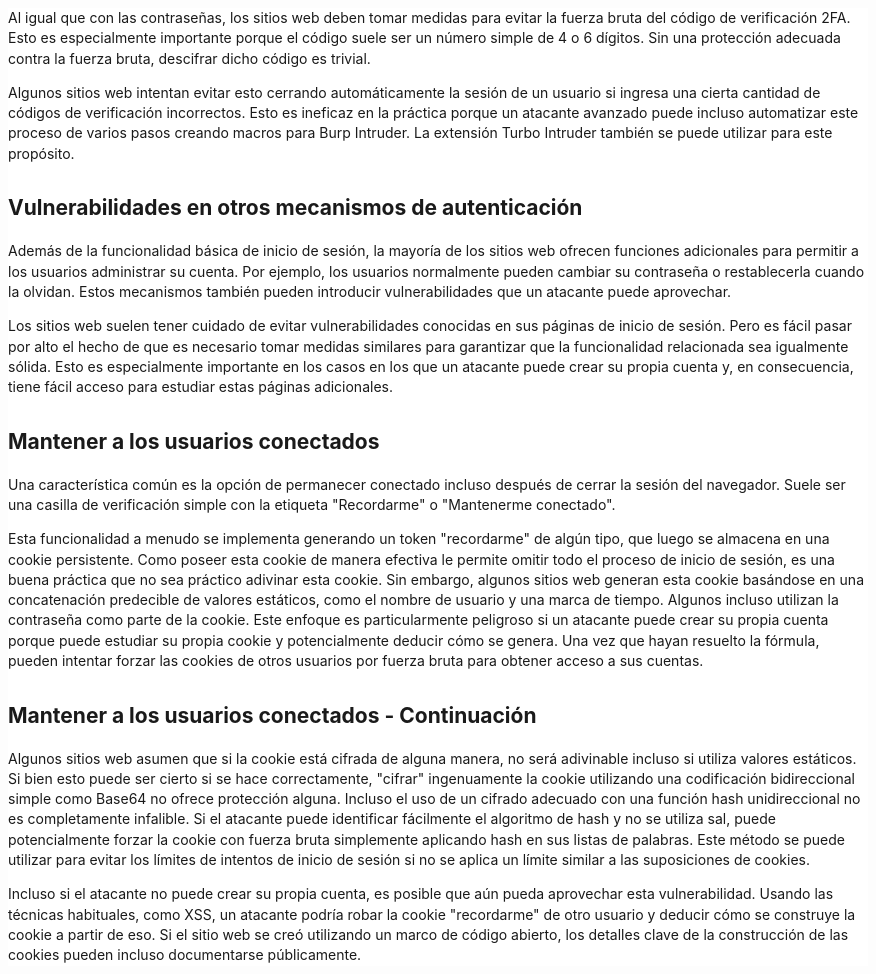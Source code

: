 Al igual que con las contraseñas, los sitios web deben tomar medidas para evitar la fuerza bruta del código de verificación 2FA. Esto es especialmente importante porque el código suele ser un número simple de 4 o 6 dígitos. Sin una protección adecuada contra la fuerza bruta, descifrar dicho código es trivial.

Algunos sitios web intentan evitar esto cerrando automáticamente la sesión de un usuario si ingresa una cierta cantidad de códigos de verificación incorrectos. Esto es ineficaz en la práctica porque un atacante avanzado puede incluso automatizar este proceso de varios pasos creando macros para Burp Intruder. La extensión Turbo Intruder también se puede utilizar para este propósito.

## Vulnerabilidades en otros mecanismos de autenticación

Además de la funcionalidad básica de inicio de sesión, la mayoría de los sitios web ofrecen funciones adicionales para permitir a los usuarios administrar su cuenta. Por ejemplo, los usuarios normalmente pueden cambiar su contraseña o restablecerla cuando la olvidan. Estos mecanismos también pueden introducir vulnerabilidades que un atacante puede aprovechar.

Los sitios web suelen tener cuidado de evitar vulnerabilidades conocidas en sus páginas de inicio de sesión. Pero es fácil pasar por alto el hecho de que es necesario tomar medidas similares para garantizar que la funcionalidad relacionada sea igualmente sólida. Esto es especialmente importante en los casos en los que un atacante puede crear su propia cuenta y, en consecuencia, tiene fácil acceso para estudiar estas páginas adicionales.

## Mantener a los usuarios conectados

Una característica común es la opción de permanecer conectado incluso después de cerrar la sesión del navegador. Suele ser una casilla de verificación simple con la etiqueta "Recordarme" o "Mantenerme conectado".

Esta funcionalidad a menudo se implementa generando un token "recordarme" de algún tipo, que luego se almacena en una cookie persistente. Como poseer esta cookie de manera efectiva le permite omitir todo el proceso de inicio de sesión, es una buena práctica que no sea práctico adivinar esta cookie. Sin embargo, algunos sitios web generan esta cookie basándose en una concatenación predecible de valores estáticos, como el nombre de usuario y una marca de tiempo. Algunos incluso utilizan la contraseña como parte de la cookie. Este enfoque es particularmente peligroso si un atacante puede crear su propia cuenta porque puede estudiar su propia cookie y potencialmente deducir cómo se genera. Una vez que hayan resuelto la fórmula, pueden intentar forzar las cookies de otros usuarios por fuerza bruta para obtener acceso a sus cuentas.

## Mantener a los usuarios conectados - Continuación

Algunos sitios web asumen que si la cookie está cifrada de alguna manera, no será adivinable incluso si utiliza valores estáticos. Si bien esto puede ser cierto si se hace correctamente, "cifrar" ingenuamente la cookie utilizando una codificación bidireccional simple como Base64 no ofrece protección alguna. Incluso el uso de un cifrado adecuado con una función hash unidireccional no es completamente infalible. Si el atacante puede identificar fácilmente el algoritmo de hash y no se utiliza sal, puede potencialmente forzar la cookie con fuerza bruta simplemente aplicando hash en sus listas de palabras. Este método se puede utilizar para evitar los límites de intentos de inicio de sesión si no se aplica un límite similar a las suposiciones de cookies.

Incluso si el atacante no puede crear su propia cuenta, es posible que aún pueda aprovechar esta vulnerabilidad. Usando las técnicas habituales, como XSS, un atacante podría robar la cookie "recordarme" de otro usuario y deducir cómo se construye la cookie a partir de eso. Si el sitio web se creó utilizando un marco de código abierto, los detalles clave de la construcción de las cookies pueden incluso documentarse públicamente.
